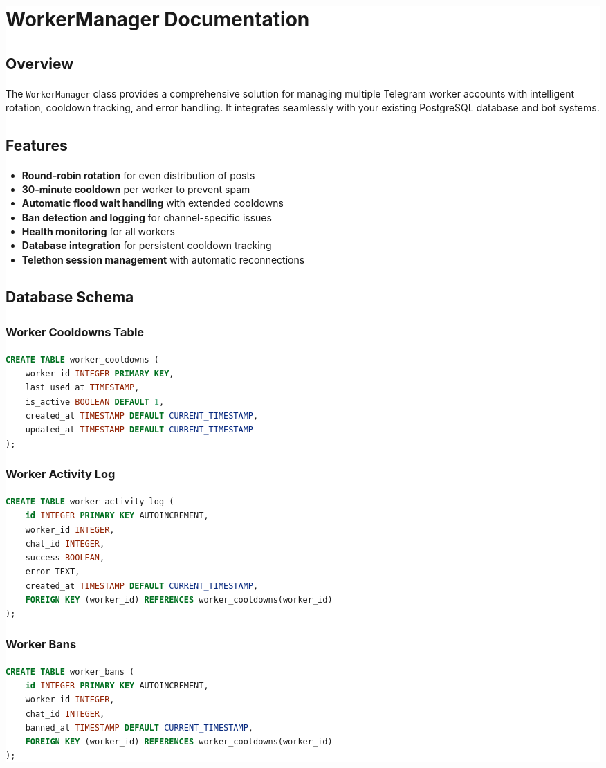 # WorkerManager Documentation

## Overview

The `WorkerManager` class provides a comprehensive solution for managing multiple Telegram worker accounts with intelligent rotation, cooldown tracking, and error handling. It integrates seamlessly with your existing PostgreSQL database and bot systems.

## Features

- **Round-robin rotation** for even distribution of posts
- **30-minute cooldown** per worker to prevent spam
- **Automatic flood wait handling** with extended cooldowns
- **Ban detection and logging** for channel-specific issues
- **Health monitoring** for all workers
- **Database integration** for persistent cooldown tracking
- **Telethon session management** with automatic reconnections

## Database Schema

### Worker Cooldowns Table
```sql
CREATE TABLE worker_cooldowns (
    worker_id INTEGER PRIMARY KEY,
    last_used_at TIMESTAMP,
    is_active BOOLEAN DEFAULT 1,
    created_at TIMESTAMP DEFAULT CURRENT_TIMESTAMP,
    updated_at TIMESTAMP DEFAULT CURRENT_TIMESTAMP
);
```

### Worker Activity Log
```sql
CREATE TABLE worker_activity_log (
    id INTEGER PRIMARY KEY AUTOINCREMENT,
    worker_id INTEGER,
    chat_id INTEGER,
    success BOOLEAN,
    error TEXT,
    created_at TIMESTAMP DEFAULT CURRENT_TIMESTAMP,
    FOREIGN KEY (worker_id) REFERENCES worker_cooldowns(worker_id)
);
```

### Worker Bans
```sql
CREATE TABLE worker_bans (
    id INTEGER PRIMARY KEY AUTOINCREMENT,
    worker_id INTEGER,
    chat_id INTEGER,
    banned_at TIMESTAMP DEFAULT CURRENT_TIMESTAMP,
    FOREIGN KEY (worker_id) REFERENCES worker_cooldowns(worker_id)
);
```
